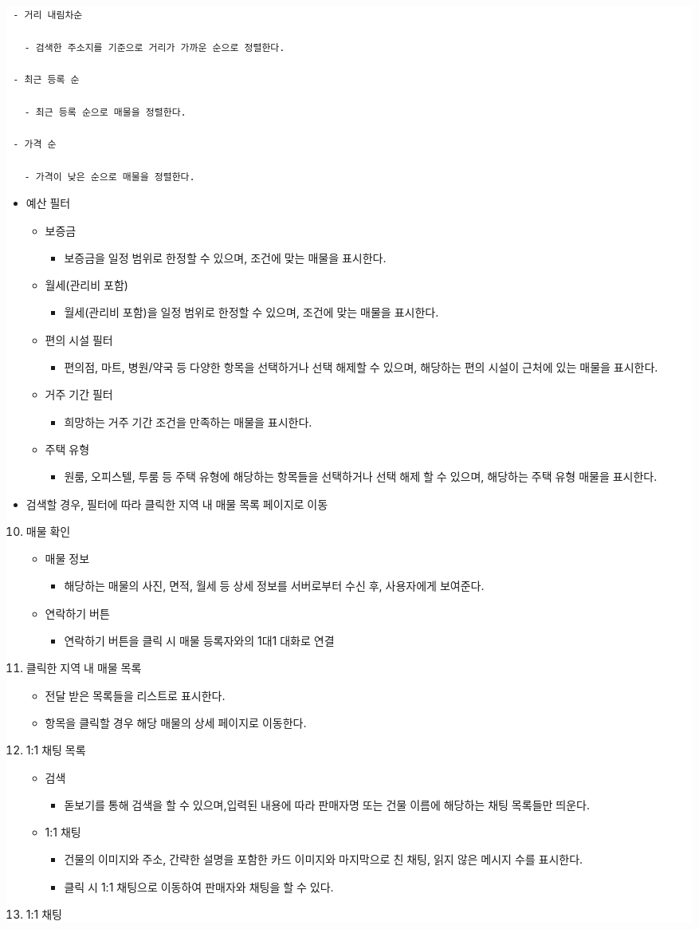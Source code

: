      - 거리 내림차순

       - 검색한 주소지를 기준으로 거리가 가까운 순으로 정렬한다.

     - 최근 등록 순

       - 최근 등록 순으로 매물을 정렬한다.

     - 가격 순

       - 가격이 낮은 순으로 매물을 정렬한다.

   - 예산 필터

     - 보증금

       - 보증금을 일정 범위로 한정할 수 있으며, 조건에 맞는 매물을 표시한다.

     - 월세(관리비 포함)

       - 월세(관리비 포함)을 일정 범위로 한정할 수 있으며, 조건에 맞는 매물을 표시한다.

     - 편의 시설 필터

       - 편의점, 마트, 병원/약국 등 다양한 항목을 선택하거나 선택 해제할 수 있으며, 해당하는 편의 시설이 근처에 있는 매물을 표시한다.

     - 거주 기간 필터

       - 희망하는 거주 기간 조건을 만족하는 매물을 표시한다.

     - 주택 유형

       - 원룸, 오피스텔, 투룸 등 주택 유형에 해당하는 항목들을 선택하거나 선택 해제 할 수 있으며, 해당하는 주택 유형 매물을 표시한다.

   - 검색할 경우, 필터에 따라 클릭한 지역 내 매물 목록 페이지로 이동

10. 매물 확인

    - 매물 정보

      - 해당하는 매물의 사진, 면적, 월세 등 상세 정보를 서버로부터 수신 후, 사용자에게 보여준다.

    - 연락하기 버튼

      - 연락하기 버튼을 클릭 시 매물 등록자와의 1대1 대화로 연결

11. 클릭한 지역 내 매물 목록

    - 전달 받은 목록들을 리스트로 표시한다.

    - 항목을 클릭할 경우 해당 매물의 상세 페이지로 이동한다.

12. 1:1 채팅 목록

    - 검색

      - 돋보기를 통해 검색을 할 수 있으며,입력된 내용에 따라 판매자명 또는 건물 이름에 해당하는 채팅 목록들만 띄운다.

    - 1:1 채팅

      - 건물의 이미지와 주소, 간략한 설명을 포함한 카드 이미지와 마지막으로 친 채팅, 읽지 않은 메시지 수를 표시한다.

      - 클릭 시 1:1 채팅으로 이동하여 판매자와 채팅을 할 수 있다.

13. 1:1 채팅
